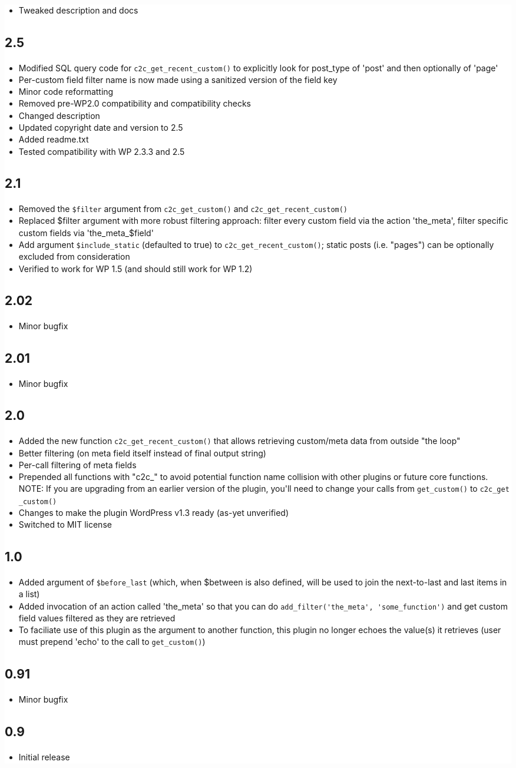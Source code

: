 * Tweaked description and docs

## 2.5
* Modified SQL query code for `c2c_get_recent_custom()` to explicitly look for post_type of 'post' and then optionally of 'page'
* Per-custom field filter name is now made using a sanitized version of the field key
* Minor code reformatting
* Removed pre-WP2.0 compatibility and compatibility checks
* Changed description
* Updated copyright date and version to 2.5
* Added readme.txt
* Tested compatibility with WP 2.3.3 and 2.5

## 2.1
* Removed the `$filter` argument from `c2c_get_custom()` and `c2c_get_recent_custom()`
* Replaced $filter argument with more robust filtering approach: filter every custom field via the action 'the_meta', filter specific custom fields via 'the_meta_$field'
* Add argument `$include_static` (defaulted to true) to `c2c_get_recent_custom()`; static posts (i.e. "pages") can be optionally excluded from consideration
* Verified to work for WP 1.5 (and should still work for WP 1.2)

## 2.02
* Minor bugfix

## 2.01
* Minor bugfix

## 2.0
* Added the new function `c2c_get_recent_custom()` that allows retrieving custom/meta data from outside "the loop"
* Better filtering (on meta field itself instead of final output string)
* Per-call filtering of meta fields
* Prepended all functions with "c2c_" to avoid potential function name collision with other plugins or future core functions. NOTE: If you are upgrading from an earlier version of the plugin, you'll need to change your calls from `get_custom()` to `c2c_get_custom()`
* Changes to make the plugin WordPress v1.3 ready (as-yet unverified)
* Switched to MIT license

## 1.0
* Added argument of `$before_last` (which, when $between is also defined, will be used to join the next-to-last and last items in a list)
* Added invocation of an action called 'the_meta' so that you can do `add_filter('the_meta', 'some_function')` and get custom field values filtered as they are retrieved
* To faciliate use of this plugin as the argument to another function, this plugin no longer echoes the value(s) it retrieves (user must prepend 'echo' to the call to `get_custom()`)

## 0.91
* Minor bugfix

## 0.9
* Initial release
